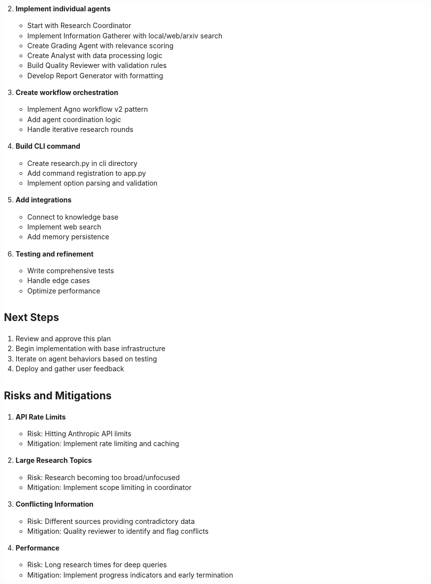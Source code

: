 2. **Implement individual agents**
   - Start with Research Coordinator
   - Implement Information Gatherer with local/web/arxiv search
   - Create Grading Agent with relevance scoring
   - Create Analyst with data processing logic
   - Build Quality Reviewer with validation rules
   - Develop Report Generator with formatting

3. **Create workflow orchestration**
   - Implement Agno workflow v2 pattern
   - Add agent coordination logic
   - Handle iterative research rounds

4. **Build CLI command**
   - Create research.py in cli directory
   - Add command registration to app.py
   - Implement option parsing and validation

5. **Add integrations**
   - Connect to knowledge base
   - Implement web search
   - Add memory persistence

6. **Testing and refinement**
   - Write comprehensive tests
   - Handle edge cases
   - Optimize performance

## Next Steps

1. Review and approve this plan
2. Begin implementation with base infrastructure
3. Iterate on agent behaviors based on testing
4. Deploy and gather user feedback

## Risks and Mitigations

1. **API Rate Limits**
   - Risk: Hitting Anthropic API limits
   - Mitigation: Implement rate limiting and caching

2. **Large Research Topics**
   - Risk: Research becoming too broad/unfocused
   - Mitigation: Implement scope limiting in coordinator

3. **Conflicting Information**
   - Risk: Different sources providing contradictory data
   - Mitigation: Quality reviewer to identify and flag conflicts

4. **Performance**
   - Risk: Long research times for deep queries
   - Mitigation: Implement progress indicators and early termination
